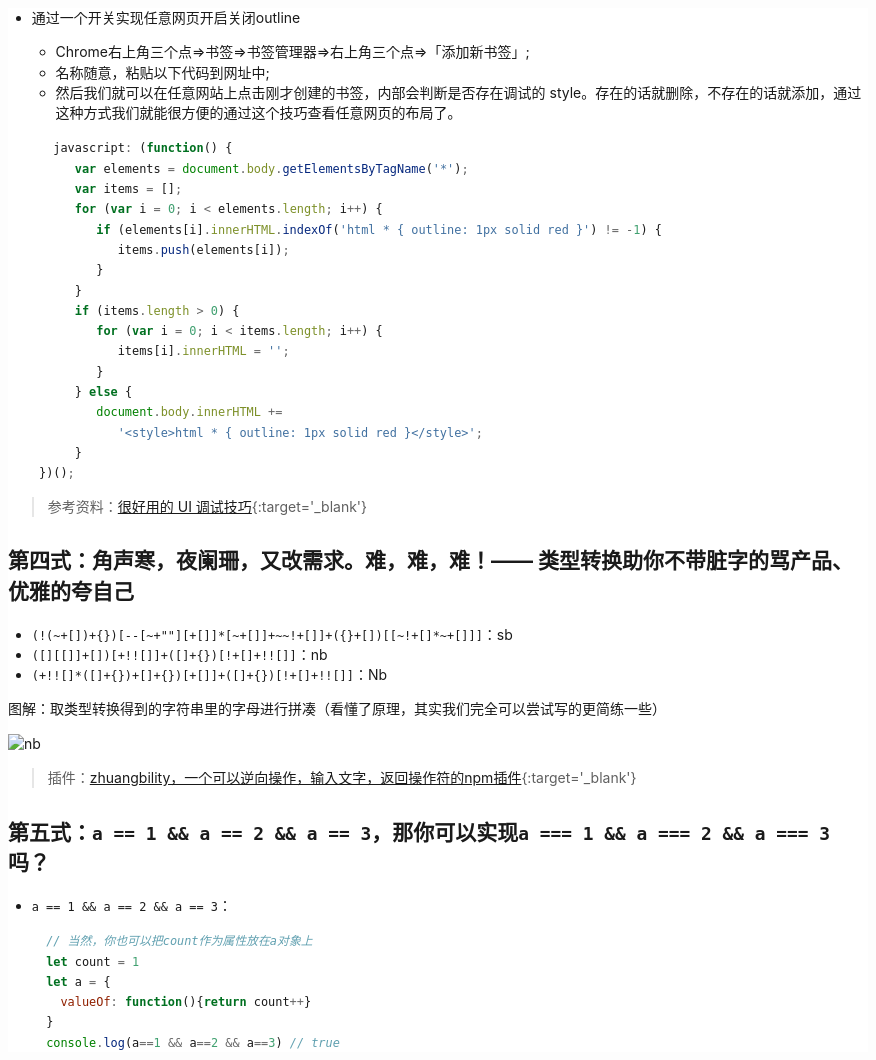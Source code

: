 - 通过一个开关实现任意网页开启关闭outline
   - Chrome右上角三个点&rArr;书签&rArr;书签管理器&rArr;右上角三个点&rArr;「添加新书签」;
   - 名称随意，粘贴以下代码到网址中;
   - 然后我们就可以在任意网站上点击刚才创建的书签，内部会判断是否存在调试的 style。存在的话就删除，不存在的话就添加，通过这种方式我们就能很方便的通过这个技巧查看任意网页的布局了。

   ```js
      javascript: (function() {
         var elements = document.body.getElementsByTagName('*');
         var items = [];
         for (var i = 0; i < elements.length; i++) {
            if (elements[i].innerHTML.indexOf('html * { outline: 1px solid red }') != -1) {
               items.push(elements[i]);
            }
         }
         if (items.length > 0) {
            for (var i = 0; i < items.length; i++) {
               items[i].innerHTML = '';
            }
         } else {
            document.body.innerHTML +=
               '<style>html * { outline: 1px solid red }</style>';
         }
    })();
   ```

> 参考资料：[很好用的 UI 调试技巧](https://mp.weixin.qq.com/s/gNmMOqVf-296BKIT39Lu2A){:target='_blank'}

## 第四式：角声寒，夜阑珊，又改需求。难，难，难！—— 类型转换助你不带脏字的骂产品、优雅的夸自己

- `(!(~+[])+{})[--[~+""][+[]]*[~+[]]+~~!+[]]+({}+[])[[~!+[]*~+[]]]`：sb
- `([][[]]+[])[+!![]]+([]+{})[!+[]+!![]]`：nb
- `(+!![]*([]+{})+[]+{})[+[]]+([]+{})[!+[]+!![]]`：Nb

图解：取类型转换得到的字符串里的字母进行拼凑（看懂了原理，其实我们完全可以尝试写的更简练一些）

![nb]({{site.url}}{{site.baseurl}}/images/posts/zhuangbility100/sb.png?raw=true)

> 插件：[zhuangbility，一个可以逆向操作，输入文字，返回操作符的npm插件](https://www.npmjs.com/package/zhuangbility){:target='_blank'}

## 第五式：`a == 1 && a == 2 && a == 3`，那你可以实现`a === 1 && a === 2 && a === 3`吗？

- `a == 1 && a == 2 && a == 3`：

  ```js
    // 当然，你也可以把count作为属性放在a对象上
    let count = 1
    let a = {
      valueOf: function(){return count++}
    }
    console.log(a==1 && a==2 && a==3) // true
  ```
